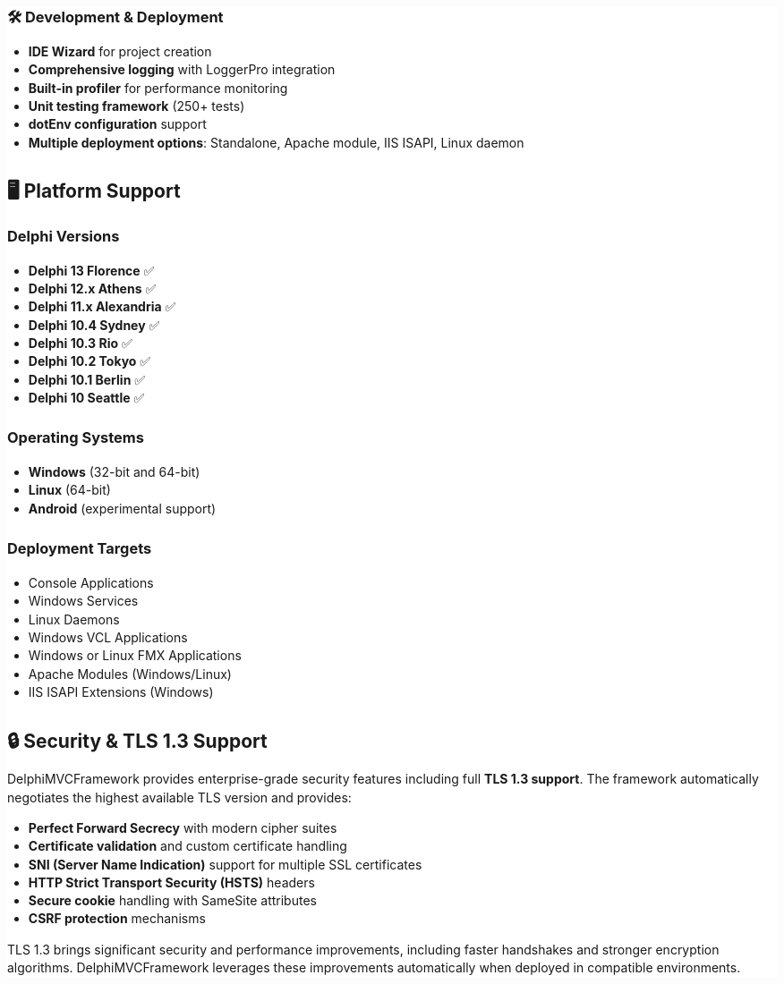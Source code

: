 ### 🛠️ **Development & Deployment**
- **IDE Wizard** for project creation
- **Comprehensive logging** with LoggerPro integration
- **Built-in profiler** for performance monitoring
- **Unit testing framework** (250+ tests)
- **dotEnv configuration** support
- **Multiple deployment options**: Standalone, Apache module, IIS ISAPI, Linux daemon

## 🖥️ **Platform Support**

### Delphi Versions
- **Delphi 13 Florence** ✅
- **Delphi 12.x Athens** ✅
- **Delphi 11.x Alexandria** ✅
- **Delphi 10.4 Sydney** ✅
- **Delphi 10.3 Rio** ✅
- **Delphi 10.2 Tokyo** ✅
- **Delphi 10.1 Berlin** ✅
- **Delphi 10 Seattle** ✅

### Operating Systems
- **Windows** (32-bit and 64-bit)
- **Linux** (64-bit)
- **Android** (experimental support)

### Deployment Targets
- Console Applications
- Windows Services
- Linux Daemons
- Windows VCL Applications
- Windows or Linux FMX Applications
- Apache Modules (Windows/Linux)
- IIS ISAPI Extensions (Windows)

## 🔒 **Security & TLS 1.3 Support**

DelphiMVCFramework provides enterprise-grade security features including full **TLS 1.3 support**. The framework automatically negotiates the highest available TLS version and provides:

- **Perfect Forward Secrecy** with modern cipher suites
- **Certificate validation** and custom certificate handling
- **SNI (Server Name Indication)** support for multiple SSL certificates
- **HTTP Strict Transport Security (HSTS)** headers
- **Secure cookie** handling with SameSite attributes
- **CSRF protection** mechanisms

TLS 1.3 brings significant security and performance improvements, including faster handshakes and stronger encryption algorithms. DelphiMVCFramework leverages these improvements automatically when deployed in compatible environments.
